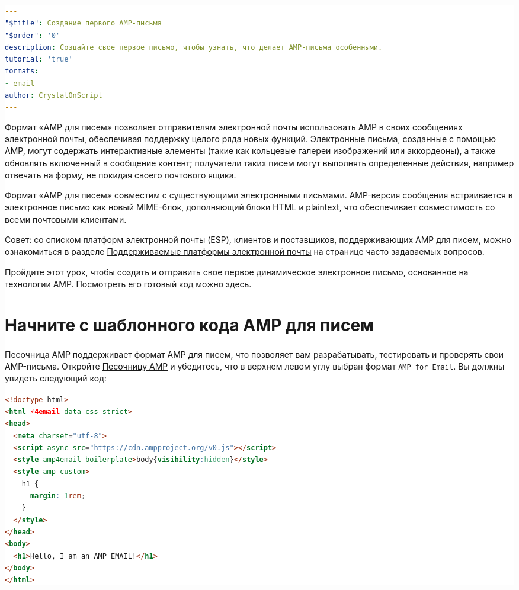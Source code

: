 ```yaml
---
"$title": Создание первого AMP-письма
"$order": '0'
description: Создайте свое первое письмо, чтобы узнать, что делает AMP-письма особенными.
tutorial: 'true'
formats:
- email
author: CrystalOnScript
---
```


Формат «AMP для писем» позволяет отправителям электронной почты использовать AMP в своих сообщениях электронной почты, обеспечивая поддержку целого ряда новых функций. Электронные письма, созданные с помощью AMP, могут содержать интерактивные элементы (такие как кольцевые галереи изображений или аккордеоны), а также обновлять включенный в сообщение контент; получатели таких писем могут выполнять определенные действия, например отвечать на форму, не покидая своего почтового ящика.

Формат «AMP для писем» совместим с существующими электронными письмами. AMP-версия сообщения встраивается в электронное письмо как новый MIME-блок, дополняющий блоки HTML и plaintext, что обеспечивает совместимость со всеми почтовыми клиентами.

Совет: со списком платформ электронной почты (ESP), клиентов и поставщиков, поддерживающих AMP для писем, можно ознакомиться в разделе [Поддерживаемые платформы электронной почты](../../../support/faq/email-support.md) на странице часто задаваемых вопросов.

Пройдите этот урок, чтобы создать и отправить свое первое динамическое электронное письмо, основанное на технологии AMP. Посмотреть его готовый код можно [здесь](https://gist.github.com/CrystalOnScript/988c3f0a2eb406da27e9d9bf13a8bf73).

# Начните с шаблонного кода AMP для писем

Песочница AMP поддерживает формат AMP для писем, что позволяет вам разрабатывать, тестировать и проверять свои AMP-письма. Откройте [Песочницу AMP](https://playground.amp.dev/?runtime=amp4email) и убедитесь, что в верхнем левом углу выбран формат `AMP for Email`. Вы должны увидеть следующий код:

```html
<!doctype html>
<html ⚡4email data-css-strict>
<head>
  <meta charset="utf-8">
  <script async src="https://cdn.ampproject.org/v0.js"></script>
  <style amp4email-boilerplate>body{visibility:hidden}</style>
  <style amp-custom>
    h1 {
      margin: 1rem;
    }
  </style>
</head>
<body>
  <h1>Hello, I am an AMP EMAIL!</h1>
</body>
</html>
```
